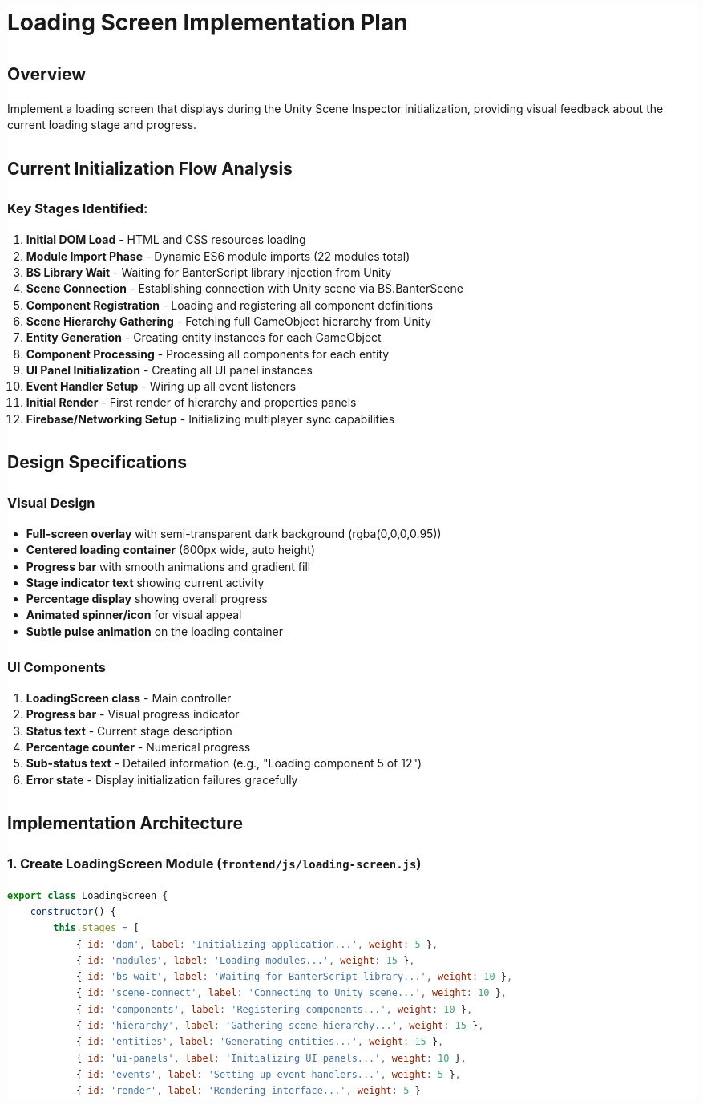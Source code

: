# Loading Screen Implementation Plan

## Overview
Implement a loading screen that displays during the Unity Scene Inspector initialization, providing visual feedback about the current loading stage and progress.

## Current Initialization Flow Analysis

### Key Stages Identified:
1. **Initial DOM Load** - HTML and CSS resources loading
2. **Module Import Phase** - Dynamic ES6 module imports (22 modules total)
3. **BS Library Wait** - Waiting for BanterScript library injection from Unity
4. **Scene Connection** - Establishing connection with Unity scene via BS.BanterScene
5. **Component Registration** - Loading and registering all component definitions
6. **Scene Hierarchy Gathering** - Fetching full GameObject hierarchy from Unity
7. **Entity Generation** - Creating entity instances for each GameObject
8. **Component Processing** - Processing all components for each entity
9. **UI Panel Initialization** - Creating all UI panel instances
10. **Event Handler Setup** - Wiring up all event listeners
11. **Initial Render** - First render of hierarchy and properties panels
12. **Firebase/Networking Setup** - Initializing multiplayer sync capabilities

## Design Specifications

### Visual Design
- **Full-screen overlay** with semi-transparent dark background (rgba(0,0,0,0.95))
- **Centered loading container** (600px wide, auto height)
- **Progress bar** with smooth animations and gradient fill
- **Stage indicator text** showing current activity
- **Percentage display** showing overall progress
- **Animated spinner/icon** for visual appeal
- **Subtle pulse animation** on the loading container

### UI Components
1. **LoadingScreen class** - Main controller
2. **Progress bar** - Visual progress indicator
3. **Status text** - Current stage description
4. **Percentage counter** - Numerical progress
5. **Sub-status text** - Detailed information (e.g., "Loading component 5 of 12")
6. **Error state** - Display initialization failures gracefully

## Implementation Architecture

### 1. Create LoadingScreen Module (`frontend/js/loading-screen.js`)
```javascript
export class LoadingScreen {
    constructor() {
        this.stages = [
            { id: 'dom', label: 'Initializing application...', weight: 5 },
            { id: 'modules', label: 'Loading modules...', weight: 15 },
            { id: 'bs-wait', label: 'Waiting for BanterScript library...', weight: 10 },
            { id: 'scene-connect', label: 'Connecting to Unity scene...', weight: 10 },
            { id: 'components', label: 'Registering components...', weight: 10 },
            { id: 'hierarchy', label: 'Gathering scene hierarchy...', weight: 15 },
            { id: 'entities', label: 'Generating entities...', weight: 15 },
            { id: 'ui-panels', label: 'Initializing UI panels...', weight: 10 },
            { id: 'events', label: 'Setting up event handlers...', weight: 5 },
            { id: 'render', label: 'Rendering interface...', weight: 5 }
```